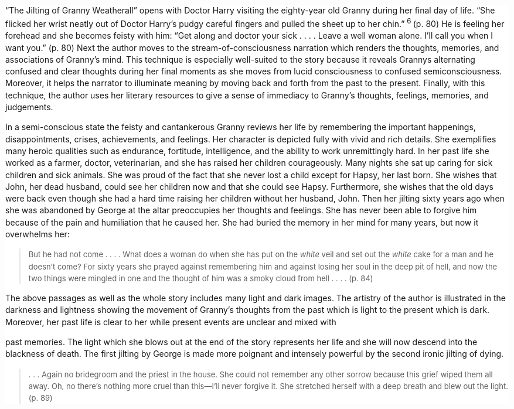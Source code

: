 </dt>
</dt>
</dt>
</dt>
</dl>
</blockquote>
“The Jilting of Granny Weatherall” opens with Doctor Harry visiting the eighty-year old Granny during her final day of life. “She flicked her wrist neatly out of Doctor Harry’s pudgy careful fingers and pulled the sheet up to her chin.”
<sup>
6
</sup>
(p. 80) He is feeling her forehead and she becomes feisty with him: “Get along and doctor your sick . . . . Leave a well woman alone. I’ll call you when I want you.” (p. 80) Next the author moves to the stream-of-consciousness narration which renders the thoughts, memories, and associations of Granny’s mind. This technique is especially well-suited to the story because it reveals Grannys alternating confused and clear thoughts during her final moments as she moves from lucid consciousness to confused semiconsciousness. Moreover, it helps the narrator to illuminate meaning by moving back and forth from the past to the present. Finally, with this technique, the author uses her literary resources to give a sense of immediacy to Granny’s thoughts, feelings, memories, and judgements.
<p>
In a semi-conscious state the feisty and cantankerous Granny reviews her life by remembering the important happenings, disappointments, crises, achievements, and feelings. Her character is depicted fully with vivid and rich details. She exemplifies many heroic qualities such as endurance, fortitude, intelligence, and the ability to work unremittingly hard. In her past life she worked as a farmer, doctor, veterinarian, and she has raised her children courageously. Many nights she sat up caring for sick children and sick animals. She was proud of the fact that she never lost a child except for Hapsy, her last born. She wishes that John, her dead husband, could see her children now and that she could see Hapsy. Furthermore, she wishes that the old days were back even though she had a hard time raising her children without her husband, John. Then her jilting sixty years ago when she was abandoned by George at the altar preoccupies her thoughts and feelings. She has never been able to forgive him because of the pain and humiliation that he caused her. She had buried the memory in her mind for many years, but now it overwhelms her:
</p>
<blockquote>
<font size="-1">
But he had not come . . . . What does a woman do when she has put on the
<i>
white
</i>
veil and set out the
<i>
white
</i>
cake for a man and he doesn’t come? For sixty years she prayed against remembering him and against losing her soul in the deep pit of hell, and now the two things were mingled in one and the thought of him was a smoky cloud from hell . . . . (p. 84)
</font>
</blockquote>
The above passages as well as the whole story includes many light and dark images. The artistry of the author is illustrated in the darkness and lightness showing the movement of Granny’s thoughts from the past which is light to the present which is dark. Moreover, her past life is clear to her while present events are unclear and mixed with
<p>
past memories. The light which she blows out at the end of the story represents her life and she will now descend into the blackness of death. The first jilting by George is made more poignant and intensely powerful by the second ironic jilting of dying.
</p>
<blockquote>
<font size="-1">
. . .  Again no bridegroom and the priest in the house. She could not remember any other sorrow because this grief wiped them all away. Oh, no there’s nothing more cruel than this—I’ll never forgive it. She stretched herself with a deep breath and blew out the light. (p. 89)
</font>